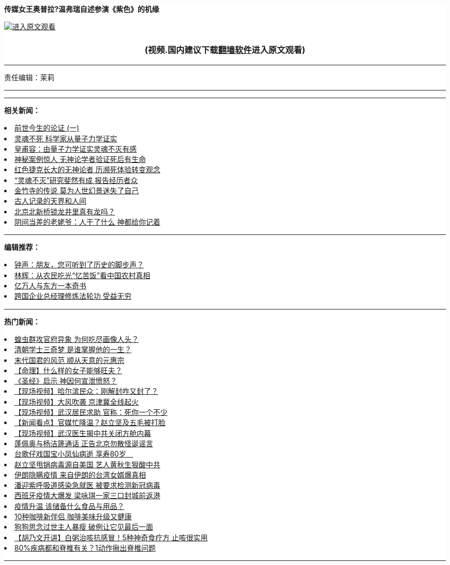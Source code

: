 <p><a src="http://content.jwplatform.com/players/UZAyOx5F-BoOhygGH.md#1" width="480" b="270" frameborder="0" scrolling="auto"></a></p>
<p><strong>传媒女王奥普拉?温弗瑞自述参演《紫色》的机缘 </strong></p>
<p><a src=""></a><a href="https://git.io/JvR9p"><img width="600" src="https://raw.githubusercontent.com/onzhi266/djy/master/gb/300/djtsp.jpg" title="进入原文观看"  alt="进入原文观看"></a><h3 align=center>(视频.国内建议下载<a href="https://github.com/bannedbook/fanqiang/wiki">翻墙软件</a>进入原文观看)</h3><hr><a src="https://www.youtube.com/embed/CjYRLX4ukO4" width="480" b="270" frameborder="0" allowfullscreen="allowfullscreen"></a></p>
<p>责任编辑：茉莉</p>
	
<hr>
<hr>

<strong>相关新闻：</strong>
<li><a href="/gb/1/5/29/n93224.md#1">前世今生的论证 (一)</a></li>
<li><a href="/gb/14/5/25/n4163482.md#1">灵魂不死 科学家从量子力学证实</a></li>
<li><a href="/gb/14/7/17/n4202158.md#1">皇甫容：由量子力学证实灵魂不灭有感</a></li>
<li><a href="/gb/15/7/18/n4483231.md#1">神秘案例惊人 无神论学者验证死后有生命</a></li>
<li><a href="/gb/16/3/29/n7471102.md#1">红色捷克长大的无神论者 历濒死体验转变观念</a></li>
<li><a href="/gb/16/3/30/n7475543.md#1">“灵魂不灭”研究斐然有成 报告经历者众</a></li>
<li><a href="/gb/20/2/18/n11878489.md#1">金竹寺的传说 莫为人世幻景迷失了自己</a></li>
<li><a href="/gb/15/3/1/n4376992.md#1">古人记录的天界和人间</a></li>
<li><a href="/gb/19/12/25/n11745420.md#1">北京北新桥锁龙井里真有龙吗？</a></li>
<li><a href="/gb/9/5/31/n2543533.md#1">阴间当差的老姥爷：人干了什么 神都给你记着</a></li>
<hr>


<strong>编辑推荐：</strong>
<li><a href="/gb/19/4/16/n11190396.md#1">钟声：朋友，您可听到了历史的脚步声？</a></li>
<li><a href="/gb/19/3/12/n11108271.md#1" target="_blank">林辉：从农民吃光“忆苦饭”看中国农村真相</a></li><li><a href="/gb/17/5/26/n9191512.md?dfh#1" target="_blank">亿万人与东方一本奇书</a></li><li><a href="/gb/18/12/22/n10927324.md#1" target="_blank">跨国企业总经理修炼法轮功 受益无穷</a></li><hr>


<strong>热门新闻：</strong>
<li><a href="/gb/20/2/29/n11905232.md#1">蝗虫群攻官府异象 为何吃尽画像人头？</a></li>
<li><a href="/gb/20/3/11/n11933369.md#1">清朝学士三奇梦 是谁掌握他的一生？</a></li>
<li><a href="/gb/20/2/28/n11903572.md#1">末代国君的风范 顺从天意的元惠宗</a></li>
<li><a href="/gb/20/3/2/n11909596.md#1">【命理】什么样的女子能够旺夫？</a></li>
<li><a href="/gb/20/2/26/n11898519.md#1">《圣经》启示 神因何宣泄愤怒？</a></li>
<li><a href="/gb/20/3/17/n11948127.md#1">【现场视频】哈尔滨民众：刚解封咋又封了？</a></li>
<li><a href="/gb/20/3/18/n11950430.md#1">【现场视频】大风吹袭 京津冀全线起火</a></li>
<li><a href="/gb/20/3/17/n11948263.md#1">【现场视频】武汉居民求助 官称：死你一个不少</a></li>
<li><a href="/gb/20/3/16/n11945071.md#1">【新闻看点】官媒忙降温？赵立坚及五毛被打脸</a></li>
<li><a href="/gb/20/3/16/n11943071.md#1">【现场视频】武汉医生揭中共关闭方舱内幕</a></li>
<li><a href="/gb/20/3/16/n11945291.md#1">蓬佩奥与杨洁篪通话 正告北京勿散怪诞谣言</a></li>
<li><a href="/gb/20/3/17/n11946544.md#1">台歌仔戏国宝小凤仙病逝 享寿80岁　</a></li>
<li><a href="/gb/20/3/15/n11942589.md#1">赵立坚甩锅病毒源自美国 艺人黄秋生狠酸中共</a></li>
<li><a href="/gb/20/3/17/n11947993.md#1">伊朗隐瞒疫情 来自伊朗的台湾女婿爆真相</a></li>
<li><a href="/gb/20/3/15/n11942781.md#1">潘迎紫呼吸道感染急就医 被要求检测新冠病毒</a></li>
<li><a href="/gb/20/3/15/n11942415.md#1">西班牙疫情大爆发 梁咏琪一家三口封城前返港</a></li>
<li><a href="/gb/20/3/16/n11944768.md#1">疫情升温 该储备什么食品与用品？</a></li>
<li><a href="/gb/20/3/16/n11943647.md#1">10种咖啡新伴侣 咖啡美味升级又健康</a></li>
<li><a href="/gb/20/3/14/n11940160.md#1">狗狗思念过世主人暴瘦 破例让它见最后一面</a></li>
<li><a href="/gb/20/3/16/n11944883.md#1">【胡乃文开讲】白粥治咳抗感冒！5种神奇食疗方 止咳很实用</a></li>
<li><a href="/gb/20/3/15/n11942884.md#1">80%疾病都和脊椎有关？1动作揪出脊椎问题</a></li>
<hr>
